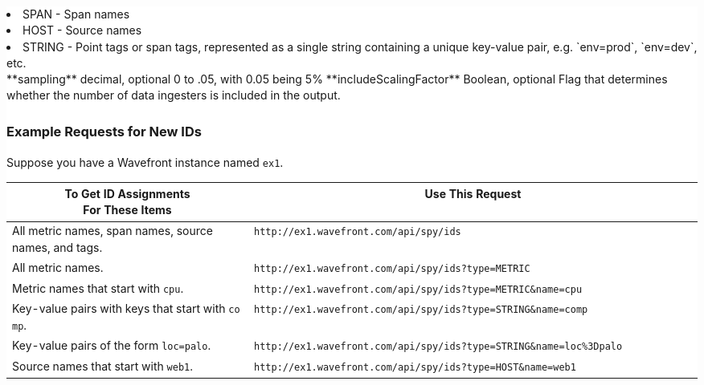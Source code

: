 </li>
<li>
SPAN - Span names
</li>
<li>
HOST - Source names
</li>
<li markdown="span">
STRING - Point tags or span tags, represented as a single string containing a unique key-value pair, e.g. `env=prod`, `env=dev`, etc.
</li>
</ul>
</td></tr>
<tr><td markdown="span">**sampling**</td>
<td>decimal, optional </td>
<td markdown="span">0 to .05, with 0.05 being 5%</td></tr>
<tr><td markdown="span">**includeScalingFactor**</td>
<td>Boolean, optional</td>
<td markdown="span">Flag that determines whether the number of data ingesters is included in the output.</td></tr>
</tbody>
</table>


### Example Requests for New IDs

Suppose you have a Wavefront instance named `ex1`.

<table width="100%">
<tbody>
<thead>
<tr><th width="35%">To Get ID Assignments <br>For These Items</th><th width="65%">Use This Request</th></tr>
</thead>
<tr>
<td>All metric names, span names, source names, and tags.</td>
<td><code>http://ex1.wavefront.com/api/spy/ids</code>
</td>
</tr>
<tr>
<td>All metric names.</td>
<td><code>http://ex1.wavefront.com/api/spy/ids?type=METRIC</code>
</td>
</tr>
<tr>
<td>Metric names that start with <code>cpu</code>.</td>
<td><code>http://ex1.wavefront.com/api/spy/ids?type=METRIC&name=cpu</code>
</td>
</tr>
<tr>
<td>Key-value pairs with keys that start with <code>comp</code>. </td>
<td><code>http://ex1.wavefront.com/api/spy/ids?type=STRING&name=comp</code>
</td>
</tr>
<tr>
<td>Key-value pairs of the form <code>loc=palo</code>. </td>
<td><code>http://ex1.wavefront.com/api/spy/ids?type=STRING&name=loc%3Dpalo</code>
</td>
</tr>
<tr>
<td>Source names that start with <code>web1</code>.</td>
<td><code>http://ex1.wavefront.com/api/spy/ids?type=HOST&name=web1</code>
</td>
</tr>
</tbody>
